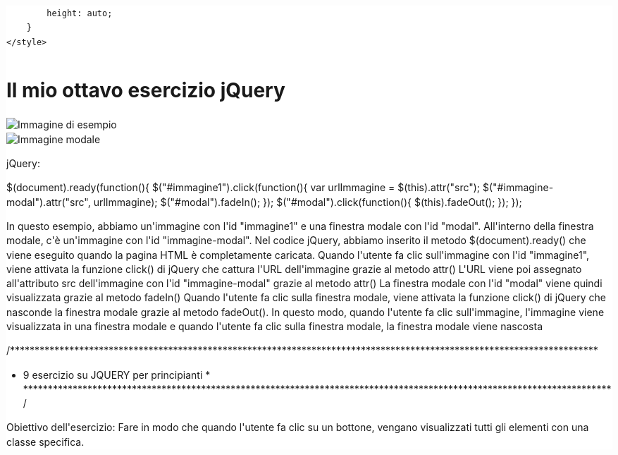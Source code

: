 			height: auto;
		}
	</style>
</head>
<body>
	<h1>Il mio ottavo esercizio jQuery</h1>
	<img id="immagine1" src="https://picsum.photos/400" alt="Immagine di esempio">
	<div id="modal">
		<img id="immagine-modal" src="" alt="Immagine modale">
	</div>
</body>
</html>

jQuery:

$(document).ready(function(){
    $("#immagine1").click(function(){
        var urlImmagine = $(this).attr("src");
        $("#immagine-modal").attr("src", urlImmagine);
        $("#modal").fadeIn();
    });
    $("#modal").click(function(){
        $(this).fadeOut();
    });
});

In questo esempio, abbiamo un'immagine con l'id "immagine1" e una finestra modale con l'id "modal".
All'interno della finestra modale, c'è un'immagine con l'id "immagine-modal".
Nel codice jQuery, abbiamo inserito il metodo $(document).ready() che viene eseguito quando la pagina HTML è completamente caricata.
Quando l'utente fa clic sull'immagine con l'id "immagine1",
viene attivata la funzione click() di jQuery che cattura l'URL dell'immagine grazie al metodo attr()
L'URL viene poi assegnato all'attributo src dell'immagine con l'id "immagine-modal" grazie al metodo attr()
La finestra modale con l'id "modal" viene quindi visualizzata grazie al metodo fadeIn()
Quando l'utente fa clic sulla finestra modale, viene attivata la funzione click() di jQuery che nasconde la finestra modale grazie al metodo fadeOut().
In questo modo, quando l'utente fa clic sull'immagine,
l'immagine viene visualizzata in una finestra modale e quando l'utente fa clic sulla finestra modale,
la finestra modale viene nascosta

/***********************************************************************************************************************
 * 9 esercizio su JQUERY per principianti                                                                              *
 ***********************************************************************************************************************/

Obiettivo dell'esercizio: Fare in modo che quando l'utente fa clic su un bottone, vengano visualizzati tutti gli elementi con una classe specifica.
